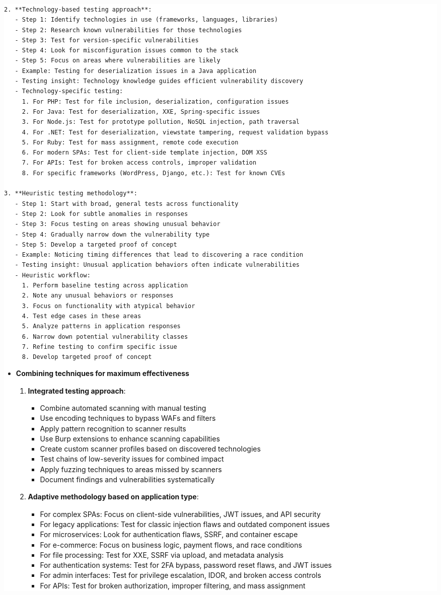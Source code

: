     2. **Technology-based testing approach**:
       - Step 1: Identify technologies in use (frameworks, languages, libraries)
       - Step 2: Research known vulnerabilities for those technologies
       - Step 3: Test for version-specific vulnerabilities
       - Step 4: Look for misconfiguration issues common to the stack
       - Step 5: Focus on areas where vulnerabilities are likely
       - Example: Testing for deserialization issues in a Java application
       - Testing insight: Technology knowledge guides efficient vulnerability discovery
       - Technology-specific testing:
         1. For PHP: Test for file inclusion, deserialization, configuration issues
         2. For Java: Test for deserialization, XXE, Spring-specific issues
         3. For Node.js: Test for prototype pollution, NoSQL injection, path traversal
         4. For .NET: Test for deserialization, viewstate tampering, request validation bypass
         5. For Ruby: Test for mass assignment, remote code execution
         6. For modern SPAs: Test for client-side template injection, DOM XSS
         7. For APIs: Test for broken access controls, improper validation
         8. For specific frameworks (WordPress, Django, etc.): Test for known CVEs

    3. **Heuristic testing methodology**:
       - Step 1: Start with broad, general tests across functionality
       - Step 2: Look for subtle anomalies in responses
       - Step 3: Focus testing on areas showing unusual behavior
       - Step 4: Gradually narrow down the vulnerability type
       - Step 5: Develop a targeted proof of concept
       - Example: Noticing timing differences that lead to discovering a race condition
       - Testing insight: Unusual application behaviors often indicate vulnerabilities
       - Heuristic workflow:
         1. Perform baseline testing across application
         2. Note any unusual behaviors or responses
         3. Focus on functionality with atypical behavior
         4. Test edge cases in these areas
         5. Analyze patterns in application responses
         6. Narrow down potential vulnerability classes
         7. Refine testing to confirm specific issue
         8. Develop targeted proof of concept

- **Combining techniques for maximum effectiveness**
  1. **Integrated testing approach**:
     - Combine automated scanning with manual testing
     - Use encoding techniques to bypass WAFs and filters
     - Apply pattern recognition to scanner results
     - Use Burp extensions to enhance scanning capabilities
     - Create custom scanner profiles based on discovered technologies
     - Test chains of low-severity issues for combined impact
     - Apply fuzzing techniques to areas missed by scanners
     - Document findings and vulnerabilities systematically

  2. **Adaptive methodology based on application type**:
     - For complex SPAs: Focus on client-side vulnerabilities, JWT issues, and API security
     - For legacy applications: Test for classic injection flaws and outdated component issues
     - For microservices: Look for authentication flaws, SSRF, and container escape
     - For e-commerce: Focus on business logic, payment flows, and race conditions
     - For file processing: Test for XXE, SSRF via upload, and metadata analysis
     - For authentication systems: Test for 2FA bypass, password reset flaws, and JWT issues
     - For admin interfaces: Test for privilege escalation, IDOR, and broken access controls
     - For APIs: Test for broken authorization, improper filtering, and mass assignment
